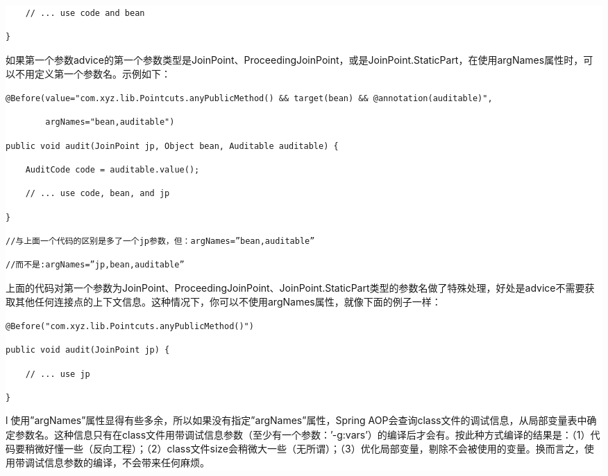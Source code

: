 ```
    // ... use code and bean
```

```
}
```

如果第一个参数advice的第一个参数类型是JoinPoint、ProceedingJoinPoint，或是JoinPoint.StaticPart，在使用argNames属性时，可以不用定义第一个参数名。示例如下：

```
@Before(value="com.xyz.lib.Pointcuts.anyPublicMethod() && target(bean) && @annotation(auditable)",
```

```
        argNames="bean,auditable")
```

```
public void audit(JoinPoint jp, Object bean, Auditable auditable) {
```

```
    AuditCode code = auditable.value();
```

```
    // ... use code, bean, and jp
```

```
}       
```

```
//与上面一个代码的区别是多了一个jp参数，但：argNames=”bean,auditable”
```

```
//而不是:argNames=”jp,bean,auditable”
```

上面的代码对第一个参数为JoinPoint、ProceedingJoinPoint、JoinPoint.StaticPart类型的参数名做了特殊处理，好处是advice不需要获取其他任何连接点的上下文信息。这种情况下，你可以不使用argNames属性，就像下面的例子一样：

```
@Before("com.xyz.lib.Pointcuts.anyPublicMethod()")
```

```
public void audit(JoinPoint jp) {
```

```
    // ... use jp
```

```
}
```

l 使用”argNames”属性显得有些多余，所以如果没有指定”argNames”属性，Spring AOP会查询class文件的调试信息，从局部变量表中确定参数名。这种信息只有在class文件用带调试信息参数（至少有一个参数：’-g:vars’）的编译后才会有。按此种方式编译的结果是：（1）代码要稍微好懂一些（反向工程）；（2）class文件size会稍微大一些（无所谓）；（3）优化局部变量，剔除不会被使用的变量。换而言之，使用带调试信息参数的编译，不会带来任何麻烦。

